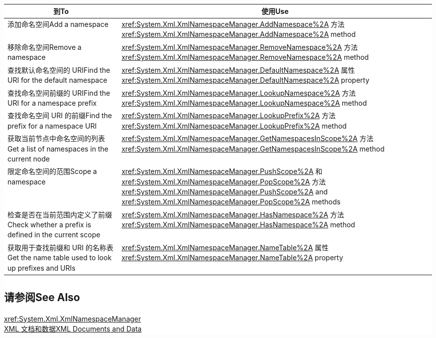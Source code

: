 |<span data-ttu-id="958c2-133">到</span><span class="sxs-lookup"><span data-stu-id="958c2-133">To</span></span>|<span data-ttu-id="958c2-134">使用</span><span class="sxs-lookup"><span data-stu-id="958c2-134">Use</span></span>|  
|--------|---------|  
|<span data-ttu-id="958c2-135">添加命名空间</span><span class="sxs-lookup"><span data-stu-id="958c2-135">Add a namespace</span></span>|<span data-ttu-id="958c2-136"><xref:System.Xml.XmlNamespaceManager.AddNamespace%2A> 方法</span><span class="sxs-lookup"><span data-stu-id="958c2-136"><xref:System.Xml.XmlNamespaceManager.AddNamespace%2A> method</span></span>|  
|<span data-ttu-id="958c2-137">移除命名空间</span><span class="sxs-lookup"><span data-stu-id="958c2-137">Remove a namespace</span></span>|<span data-ttu-id="958c2-138"><xref:System.Xml.XmlNamespaceManager.RemoveNamespace%2A> 方法</span><span class="sxs-lookup"><span data-stu-id="958c2-138"><xref:System.Xml.XmlNamespaceManager.RemoveNamespace%2A> method</span></span>|  
|<span data-ttu-id="958c2-139">查找默认命名空间的 URI</span><span class="sxs-lookup"><span data-stu-id="958c2-139">Find the URI for the default namespace</span></span>|<span data-ttu-id="958c2-140"><xref:System.Xml.XmlNamespaceManager.DefaultNamespace%2A> 属性</span><span class="sxs-lookup"><span data-stu-id="958c2-140"><xref:System.Xml.XmlNamespaceManager.DefaultNamespace%2A> property</span></span>|  
|<span data-ttu-id="958c2-141">查找命名空间前缀的 URI</span><span class="sxs-lookup"><span data-stu-id="958c2-141">Find the URI for a namespace prefix</span></span>|<span data-ttu-id="958c2-142"><xref:System.Xml.XmlNamespaceManager.LookupNamespace%2A> 方法</span><span class="sxs-lookup"><span data-stu-id="958c2-142"><xref:System.Xml.XmlNamespaceManager.LookupNamespace%2A> method</span></span>|  
|<span data-ttu-id="958c2-143">查找命名空间 URI 的前缀</span><span class="sxs-lookup"><span data-stu-id="958c2-143">Find the prefix for a namespace URI</span></span>|<span data-ttu-id="958c2-144"><xref:System.Xml.XmlNamespaceManager.LookupPrefix%2A> 方法</span><span class="sxs-lookup"><span data-stu-id="958c2-144"><xref:System.Xml.XmlNamespaceManager.LookupPrefix%2A> method</span></span>|  
|<span data-ttu-id="958c2-145">获取当前节点中命名空间的列表</span><span class="sxs-lookup"><span data-stu-id="958c2-145">Get a list of namespaces in the current node</span></span>|<span data-ttu-id="958c2-146"><xref:System.Xml.XmlNamespaceManager.GetNamespacesInScope%2A> 方法</span><span class="sxs-lookup"><span data-stu-id="958c2-146"><xref:System.Xml.XmlNamespaceManager.GetNamespacesInScope%2A> method</span></span>|  
|<span data-ttu-id="958c2-147">限定命名空间的范围</span><span class="sxs-lookup"><span data-stu-id="958c2-147">Scope a namespace</span></span>|<span data-ttu-id="958c2-148"><xref:System.Xml.XmlNamespaceManager.PushScope%2A> 和 <xref:System.Xml.XmlNamespaceManager.PopScope%2A> 方法</span><span class="sxs-lookup"><span data-stu-id="958c2-148"><xref:System.Xml.XmlNamespaceManager.PushScope%2A> and <xref:System.Xml.XmlNamespaceManager.PopScope%2A> methods</span></span>|  
|<span data-ttu-id="958c2-149">检查是否在当前范围内定义了前缀</span><span class="sxs-lookup"><span data-stu-id="958c2-149">Check whether a prefix is defined in the current scope</span></span>|<span data-ttu-id="958c2-150"><xref:System.Xml.XmlNamespaceManager.HasNamespace%2A> 方法</span><span class="sxs-lookup"><span data-stu-id="958c2-150"><xref:System.Xml.XmlNamespaceManager.HasNamespace%2A> method</span></span>|  
|<span data-ttu-id="958c2-151">获取用于查找前缀和 URI 的名称表</span><span class="sxs-lookup"><span data-stu-id="958c2-151">Get the name table used to look up prefixes and URIs</span></span>|<span data-ttu-id="958c2-152"><xref:System.Xml.XmlNamespaceManager.NameTable%2A> 属性</span><span class="sxs-lookup"><span data-stu-id="958c2-152"><xref:System.Xml.XmlNamespaceManager.NameTable%2A> property</span></span>|  
  
## <a name="see-also"></a><span data-ttu-id="958c2-153">请参阅</span><span class="sxs-lookup"><span data-stu-id="958c2-153">See Also</span></span>  
 <xref:System.Xml.XmlNamespaceManager>  
 [<span data-ttu-id="958c2-154">XML 文档和数据</span><span class="sxs-lookup"><span data-stu-id="958c2-154">XML Documents and Data</span></span>](../../../../docs/standard/data/xml/index.md)
